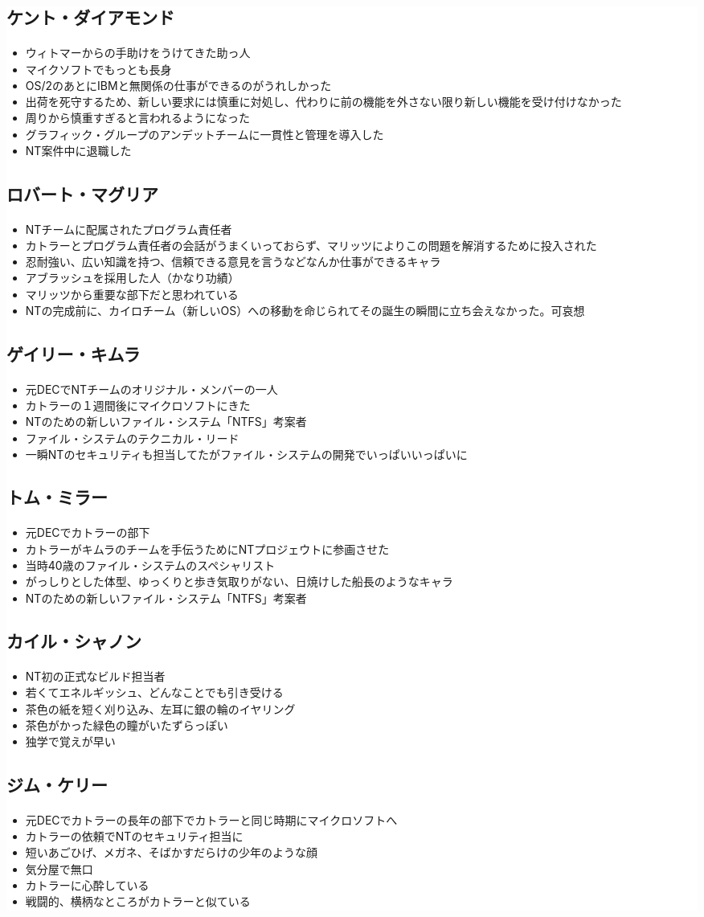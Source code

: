 ## ケント・ダイアモンド

 - ウィトマーからの手助けをうけてきた助っ人
 - マイクソフトでもっとも長身
 - OS/2のあとにIBMと無関係の仕事ができるのがうれしかった
 - 出荷を死守するため、新しい要求には慎重に対処し、代わりに前の機能を外さない限り新しい機能を受け付けなかった
 - 周りから慎重すぎると言われるようになった
 - グラフィック・グループのアンデットチームに一貫性と管理を導入した
 - NT案件中に退職した

## ロバート・マグリア

 - NTチームに配属されたプログラム責任者
 - カトラーとプログラム責任者の会話がうまくいっておらず、マリッツによりこの問題を解消するために投入された
 - 忍耐強い、広い知識を持つ、信頼できる意見を言うなどなんか仕事ができるキャラ
 - アブラッシュを採用した人（かなり功績）
 - マリッツから重要な部下だと思われている
 - NTの完成前に、カイロチーム（新しいOS）への移動を命じられてその誕生の瞬間に立ち会えなかった。可哀想


## ゲイリー・キムラ

 - 元DECでNTチームのオリジナル・メンバーの一人
 - カトラーの１週間後にマイクロソフトにきた
 - NTのための新しいファイル・システム「NTFS」考案者
 - ファイル・システムのテクニカル・リード
 - 一瞬NTのセキュリティも担当してたがファイル・システムの開発でいっぱいいっぱいに

## トム・ミラー

 - 元DECでカトラーの部下
 - カトラーがキムラのチームを手伝うためにNTプロジェウトに参画させた
 - 当時40歳のファイル・システムのスペシャリスト
 - がっしりとした体型、ゆっくりと歩き気取りがない、日焼けした船長のようなキャラ
 - NTのための新しいファイル・システム「NTFS」考案者

## カイル・シャノン

 - NT初の正式なビルド担当者
 - 若くてエネルギッシュ、どんなことでも引き受ける
 - 茶色の紙を短く刈り込み、左耳に銀の輪のイヤリング
 - 茶色がかった緑色の瞳がいたずらっぽい
 - 独学で覚えが早い

## ジム・ケリー

 - 元DECでカトラーの長年の部下でカトラーと同じ時期にマイクロソフトへ
 - カトラーの依頼でNTのセキュリティ担当に
 - 短いあごひげ、メガネ、そばかすだらけの少年のような顔
 - 気分屋で無口
 - カトラーに心酔している
 - 戦闘的、横柄なところがカトラーと似ている
